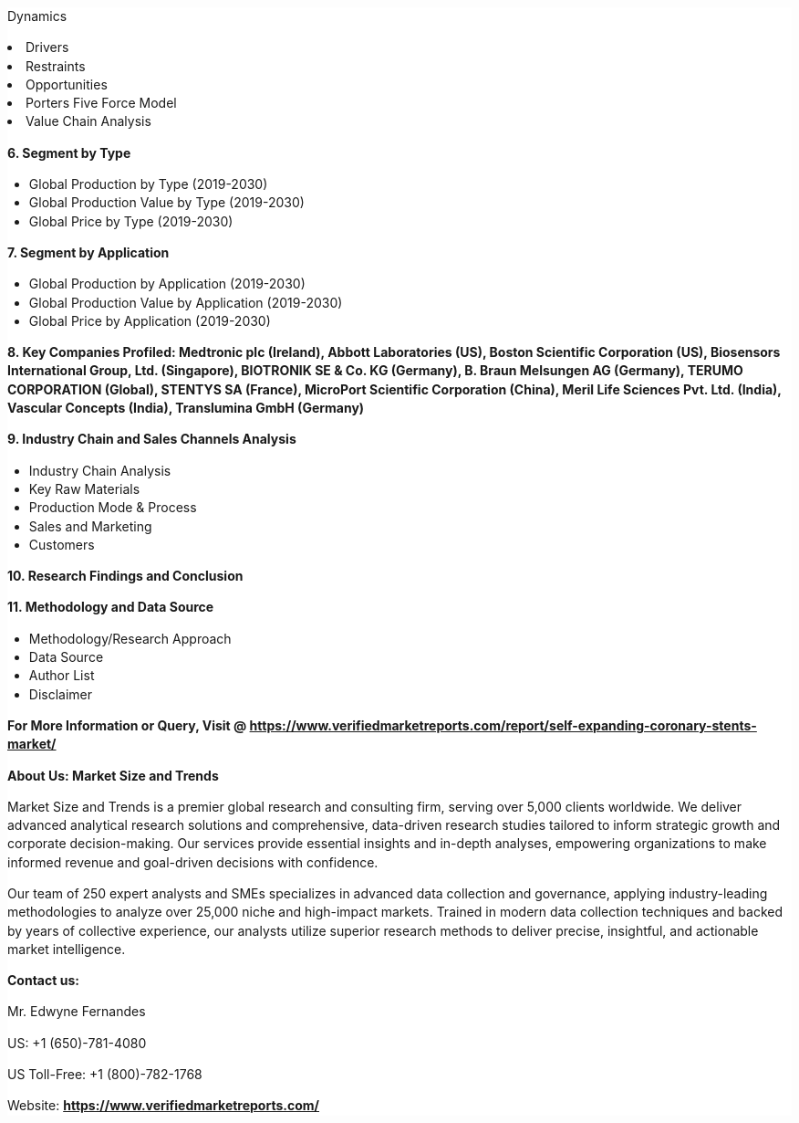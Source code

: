 Dynamics</li><li>Drivers</li><li>Restraints</li><li>Opportunities</li><li>Porters Five Force Model</li><li>Value Chain Analysis&nbsp;</li></ul><p><strong>6. Segment by Type</strong></p><ul><li>Global Production by Type (2019-2030)</li><li>Global Production Value by Type (2019-2030)</li><li>Global Price by Type (2019-2030)</li></ul><p><strong>7. Segment by Application</strong></p><ul><li>Global Production by Application (2019-2030)</li><li>Global Production Value by Application (2019-2030)</li><li>Global Price by Application (2019-2030)</li></ul><p><strong>8. Key Companies Profiled: Medtronic plc (Ireland), Abbott Laboratories (US), Boston Scientific Corporation (US), Biosensors International Group, Ltd. (Singapore), BIOTRONIK SE & Co. KG (Germany), B. Braun Melsungen AG (Germany), TERUMO CORPORATION (Global), STENTYS SA (France), MicroPort Scientific Corporation (China), Meril Life Sciences Pvt. Ltd. (India), Vascular Concepts (India), Translumina GmbH (Germany)</strong></p><p><strong>9. Industry Chain and Sales Channels Analysis</strong></p><ul><li>Industry Chain Analysis</li><li>Key Raw Materials</li><li>Production Mode &amp; Process</li><li>Sales and Marketing</li><li>Customers</li></ul><p><strong>10. Research Findings and Conclusion</strong></p><p><strong>11. Methodology and Data Source</strong></p><ul><li>Methodology/Research Approach</li><li>Data Source</li><li>Author List</li><li>Disclaimer</li></ul></p><p><strong>For More Information or Query, Visit @ <a href="https://www.verifiedmarketreports.com/report/self-expanding-coronary-stents-market/">https://www.verifiedmarketreports.com/report/self-expanding-coronary-stents-market/</a></strong></p><p><strong>About Us: Market Size and Trends</strong></p><p>Market Size and Trends is a premier global research and consulting firm, serving over 5,000 clients worldwide. We deliver advanced analytical research solutions and comprehensive, data-driven research studies tailored to inform strategic growth and corporate decision-making. Our services provide essential insights and in-depth analyses, empowering organizations to make informed revenue and goal-driven decisions with confidence.</p><p>Our team of 250 expert analysts and SMEs specializes in advanced data collection and governance, applying industry-leading methodologies to analyze over 25,000 niche and high-impact markets. Trained in modern data collection techniques and backed by years of collective experience, our analysts utilize superior research methods to deliver precise, insightful, and actionable market intelligence.</p><p><strong>Contact us:</strong></p><p>Mr. Edwyne Fernandes</p><p>US: +1 (650)-781-4080</p><p>US Toll-Free: +1 (800)-782-1768</p><p>Website: <strong><a href="https://www.verifiedmarketreports.com/">https://www.verifiedmarketreports.com/</a></strong></p>
